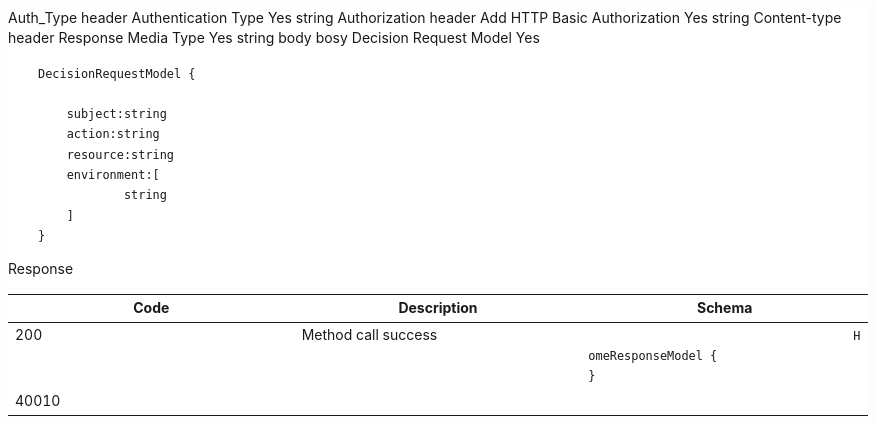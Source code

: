 <td>Auth_Type</td>
<td>header</td>
<td>Authentication Type</td>
<td>Yes</td>
<td>string</td>
</tr>
<tr class="odd">
<td>Authorization</td>
<td>header</td>
<td>Add HTTP Basic Authorization</td>
<td>Yes</td>
<td>string</td>
</tr>
<tr class="even">
<td>Content-type</td>
<td>header</td>
<td>Response Media Type</td>
<td>Yes</td>
<td>string</td>
</tr>
<tr class="odd">
<td>body</td>
<td>bosy</td>
<td>Decision Request Model</td>
<td>Yes</td>
<td><pre style="margin-left: 30.0px;"><code>DecisionRequestModel {
 
    subject:string
    action:string
    resource:string
    environment:[
            string
    ]
}</code></pre></td>
</tr>
</tbody>
</table>
</div></td>
</tr>
<tr class="odd">
<td>Response</td>
<td><div class="table-wrap">
<table>
<colgroup>
<col style="width: 33%" />
<col style="width: 33%" />
<col style="width: 33%" />
</colgroup>
<thead>
<tr class="header">
<th>Code</th>
<th>Description</th>
<th>Schema</th>
</tr>
</thead>
<tbody>
<tr class="odd">
<td>200</td>
<td>Method call success</td>
<td><code>                                     HomeResponseModel {                                    }                 </code></td>
</tr>
<tr class="even">
<td>40010</td>